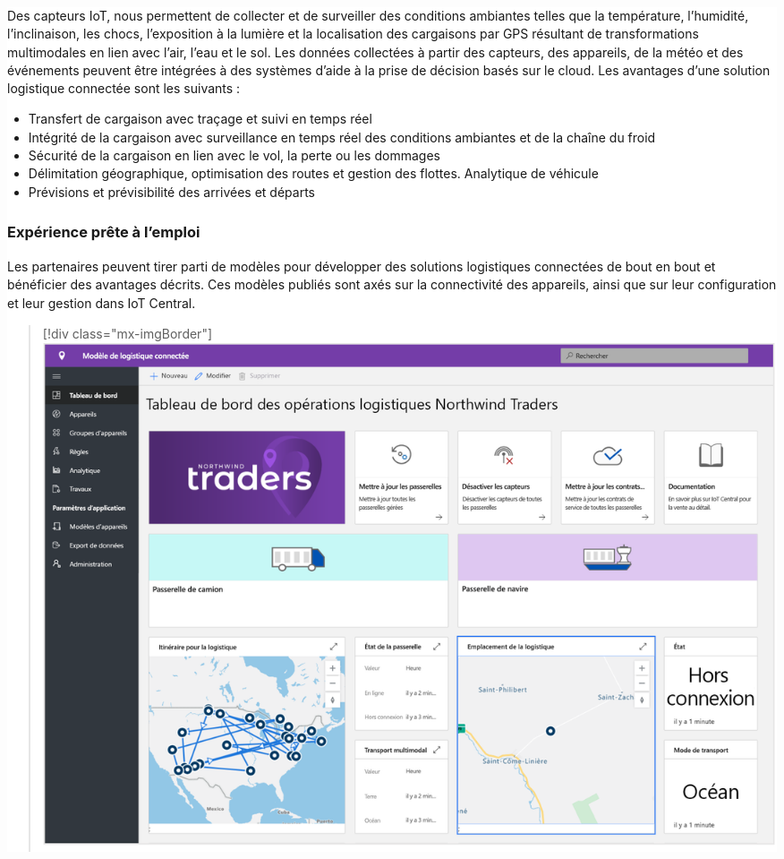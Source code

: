 Des capteurs IoT, nous permettent de collecter et de surveiller des conditions ambiantes telles que la température, l’humidité, l’inclinaison, les chocs, l’exposition à la lumière et la localisation des cargaisons par GPS résultant de transformations multimodales en lien avec l’air, l’eau et le sol. Les données collectées à partir des capteurs, des appareils, de la météo et des événements peuvent être intégrées à des systèmes d’aide à la prise de décision basés sur le cloud. Les avantages d’une solution logistique connectée sont les suivants :
* Transfert de cargaison avec traçage et suivi en temps réel 
* Intégrité de la cargaison avec surveillance en temps réel des conditions ambiantes et de la chaîne du froid
* Sécurité de la cargaison en lien avec le vol, la perte ou les dommages
* Délimitation géographique, optimisation des routes et gestion des flottes. Analytique de véhicule
* Prévisions et prévisibilité des arrivées et départs 

### <a name="out-of-box-experience"></a>Expérience prête à l’emploi
Les partenaires peuvent tirer parti de modèles pour développer des solutions logistiques connectées de bout en bout et bénéficier des avantages décrits. Ces modèles publiés sont axés sur la connectivité des appareils, ainsi que sur leur configuration et leur gestion dans IoT Central. 

> [!div class="mx-imgBorder"]
> ![Tableau de bord de logistique connectée](./media/overview-iot-central-retail/connected-logistics-dashboard1.png)
